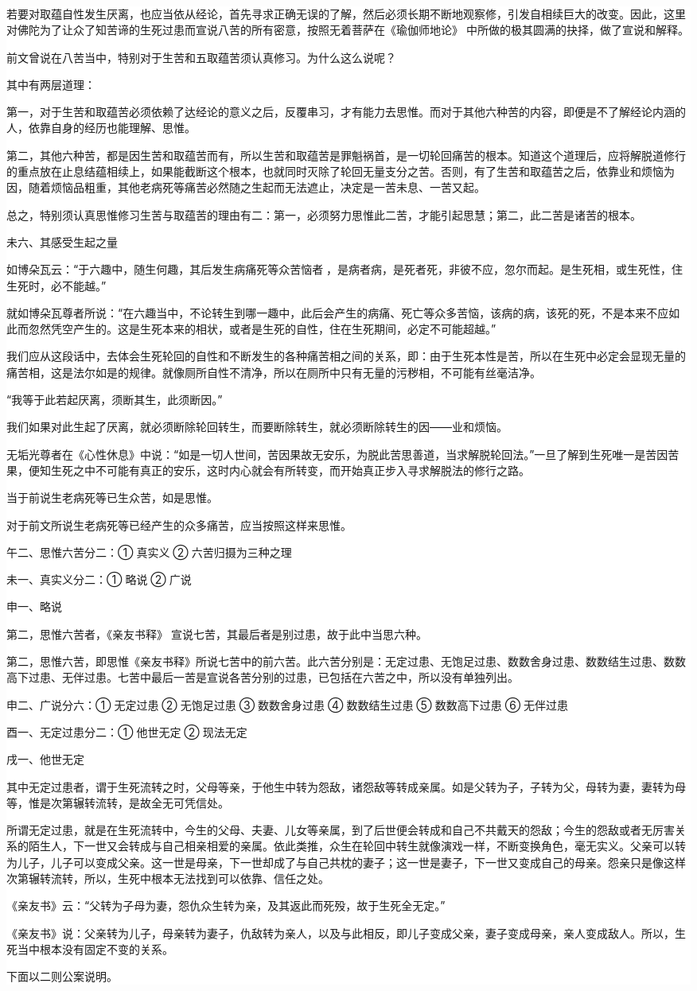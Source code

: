 若要对取蕴自性发生厌离，也应当依从经论，首先寻求正确无误的了解，然后必须长期不断地观察修，引发自相续巨大的改变。因此，这里对佛陀为了让众了知苦谛的生死过患而宣说八苦的所有密意，按照无着菩萨在《瑜伽师地论》 中所做的极其圆满的抉择，做了宣说和解释。

前文曾说在八苦当中，特别对于生苦和五取蕴苦须认真修习。为什么这么说呢？

其中有两层道理：

第一，对于生苦和取蕴苦必须依赖了达经论的意义之后，反覆串习，才有能力去思惟。而对于其他六种苦的内容，即便是不了解经论内涵的人，依靠自身的经历也能理解、思惟。

第二，其他六种苦，都是因生苦和取蕴苦而有，所以生苦和取蕴苦是罪魁祸首，是一切轮回痛苦的根本。知道这个道理后，应将解脱道修行的重点放在止息结蕴相续上，如果能截断这个根本，也就同时灭除了轮回无量支分之苦。否则，有了生苦和取蕴苦之后，依靠业和烦恼为因，随着烦恼品粗重，其他老病死等痛苦必然随之生起而无法遮止，决定是一苦未息、一苦又起。

总之，特别须认真思惟修习生苦与取蕴苦的理由有二：第一，必须努力思惟此二苦，才能引起思慧；第二，此二苦是诸苦的根本。

未六、其感受生起之量

如博朵瓦云：“于六趣中，随生何趣，其后发生病痛死等众苦恼者 ，是病者病，是死者死，非彼不应，忽尔而起。是生死相，或生死性，住生死时，必不能越。”

就如博朵瓦尊者所说：“在六趣当中，不论转生到哪一趣中，此后会产生的病痛、死亡等众多苦恼，该病的病，该死的死，不是本来不应如此而忽然凭空产生的。这是生死本来的相状，或者是生死的自性，住在生死期间，必定不可能超越。”

我们应从这段话中，去体会生死轮回的自性和不断发生的各种痛苦相之间的关系，即：由于生死本性是苦，所以在生死中必定会显现无量的痛苦相，这是法尔如是的规律。就像厕所自性不清净，所以在厕所中只有无量的污秽相，不可能有丝毫洁净。

“我等于此若起厌离，须断其生，此须断因。”

我们如果对此生起了厌离，就必须断除轮回转生，而要断除转生，就必须断除转生的因——业和烦恼。

无垢光尊者在《心性休息》中说：“如是一切人世间，苦因果故无安乐，为脱此苦思善道，当求解脱轮回法。”一旦了解到生死唯一是苦因苦果，便知生死之中不可能有真正的安乐，这时内心就会有所转变，而开始真正步入寻求解脱法的修行之路。

当于前说生老病死等已生众苦，如是思惟。

对于前文所说生老病死等已经产生的众多痛苦，应当按照这样来思惟。

午二、思惟六苦分二：① 真实义 ② 六苦归摄为三种之理

未一、真实义分二：① 略说 ② 广说

申一、略说

第二，思惟六苦者，《亲友书释》 宣说七苦，其最后者是别过患，故于此中当思六种。

第二，思惟六苦，即思惟《亲友书释》所说七苦中的前六苦。此六苦分别是：无定过患、无饱足过患、数数舍身过患、数数结生过患、数数高下过患、无伴过患。七苦中最后一苦是宣说各苦分别的过患，已包括在六苦之中，所以没有单独列出。

申二、广说分六：① 无定过患 ② 无饱足过患 ③ 数数舍身过患 ④ 数数结生过患 ⑤ 数数高下过患 ⑥ 无伴过患

酉一、无定过患分二：① 他世无定 ② 现法无定

戌一、他世无定

其中无定过患者，谓于生死流转之时，父母等亲，于他生中转为怨敌，诸怨敌等转成亲属。如是父转为子，子转为父，母转为妻，妻转为母等，惟是次第辗转流转，是故全无可凭信处。

所谓无定过患，就是在生死流转中，今生的父母、夫妻、儿女等亲属，到了后世便会转成和自己不共戴天的怨敌；今生的怨敌或者无厉害关系的陌生人，下一世又会转成与自己相亲相爱的亲属。依此类推，众生在轮回中转生就像演戏一样，不断变换角色，毫无实义。父亲可以转为儿子，儿子可以变成父亲。这一世是母亲，下一世却成了与自己共枕的妻子；这一世是妻子，下一世又变成自己的母亲。怨亲只是像这样次第辗转流转，所以，生死中根本无法找到可以依靠、信任之处。

《亲友书》云：“父转为子母为妻，怨仇众生转为亲，及其返此而死殁，故于生死全无定。”

《亲友书》说：父亲转为儿子，母亲转为妻子，仇敌转为亲人，以及与此相反，即儿子变成父亲，妻子变成母亲，亲人变成敌人。所以，生死当中根本没有固定不变的关系。

下面以二则公案说明。
